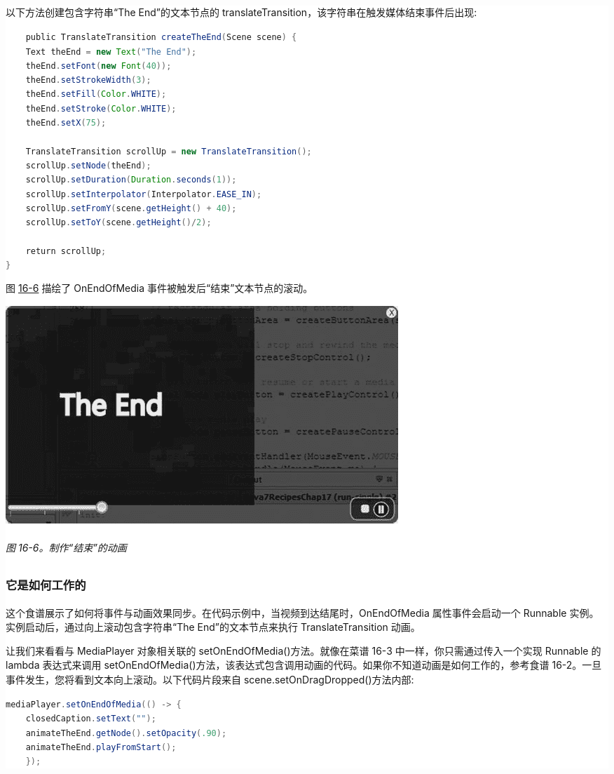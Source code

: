 以下方法创建包含字符串“The End”的文本节点的 translateTransition，该字符串在触发媒体结束事件后出现:

```java
    public TranslateTransition createTheEnd(Scene scene) {
    Text theEnd = new Text("The End");
    theEnd.setFont(new Font(40));
    theEnd.setStrokeWidth(3);
    theEnd.setFill(Color.WHITE);
    theEnd.setStroke(Color.WHITE);
    theEnd.setX(75);

    TranslateTransition scrollUp = new TranslateTransition();
    scrollUp.setNode(theEnd);
    scrollUp.setDuration(Duration.seconds(1));
    scrollUp.setInterpolator(Interpolator.EASE_IN);
    scrollUp.setFromY(scene.getHeight() + 40);
    scrollUp.setToY(scene.getHeight()/2);

    return scrollUp;
}
```

图 [16-6](#Fig6) 描绘了 OnEndOfMedia 事件被触发后“结束”文本节点的滚动。

![A323910_3_En_16_Fig6_HTML.jpg](img/A323910_3_En_16_Fig6_HTML.jpg)

###### 图 16-6。制作“结束”的动画

### 它是如何工作的

这个食谱展示了如何将事件与动画效果同步。在代码示例中，当视频到达结尾时，OnEndOfMedia 属性事件会启动一个 Runnable 实例。实例启动后，通过向上滚动包含字符串“The End”的文本节点来执行 TranslateTransition 动画。

让我们来看看与 MediaPlayer 对象相关联的 setOnEndOfMedia()方法。就像在菜谱 16-3 中一样，你只需通过传入一个实现 Runnable 的 lambda 表达式来调用 setOnEndOfMedia()方法，该表达式包含调用动画的代码。如果你不知道动画是如何工作的，参考食谱 16-2。一旦事件发生，您将看到文本向上滚动。以下代码片段来自 scene.setOnDragDropped()方法内部:

```java
mediaPlayer.setOnEndOfMedia(() -> {
    closedCaption.setText("");
    animateTheEnd.getNode().setOpacity(.90);
    animateTheEnd.playFromStart();
    });
```
